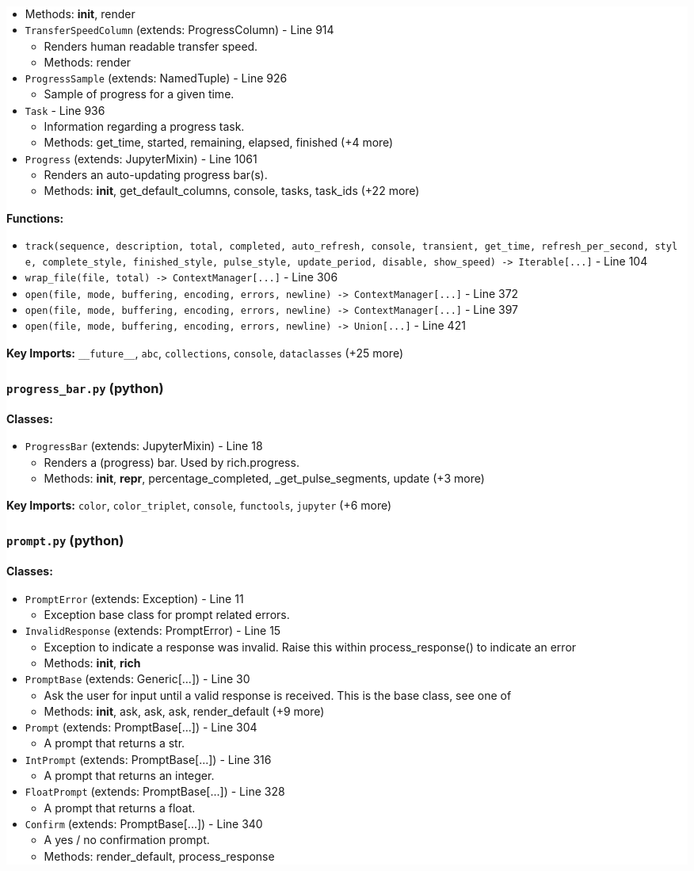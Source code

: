   - Methods: __init__, render
- `TransferSpeedColumn` (extends: ProgressColumn) - Line 914
  - Renders human readable transfer speed.
  - Methods: render
- `ProgressSample` (extends: NamedTuple) - Line 926
  - Sample of progress for a given time.
- `Task` - Line 936
  - Information regarding a progress task.
  - Methods: get_time, started, remaining, elapsed, finished (+4 more)
- `Progress` (extends: JupyterMixin) - Line 1061
  - Renders an auto-updating progress bar(s).
  - Methods: __init__, get_default_columns, console, tasks, task_ids (+22 more)

**Functions:**
- `track(sequence, description, total, completed, auto_refresh, console, transient, get_time, refresh_per_second, style, complete_style, finished_style, pulse_style, update_period, disable, show_speed) -> Iterable[...]` - Line 104
- `wrap_file(file, total) -> ContextManager[...]` - Line 306
- `open(file, mode, buffering, encoding, errors, newline) -> ContextManager[...]` - Line 372
- `open(file, mode, buffering, encoding, errors, newline) -> ContextManager[...]` - Line 397
- `open(file, mode, buffering, encoding, errors, newline) -> Union[...]` - Line 421

**Key Imports:** `__future__`, `abc`, `collections`, `console`, `dataclasses` (+25 more)

### `progress_bar.py` (python)

**Classes:**
- `ProgressBar` (extends: JupyterMixin) - Line 18
  - Renders a (progress) bar. Used by rich.progress.
  - Methods: __init__, __repr__, percentage_completed, _get_pulse_segments, update (+3 more)

**Key Imports:** `color`, `color_triplet`, `console`, `functools`, `jupyter` (+6 more)

### `prompt.py` (python)

**Classes:**
- `PromptError` (extends: Exception) - Line 11
  - Exception base class for prompt related errors.
- `InvalidResponse` (extends: PromptError) - Line 15
  - Exception to indicate a response was invalid. Raise this within process_response() to indicate an error
  - Methods: __init__, __rich__
- `PromptBase` (extends: Generic[...]) - Line 30
  - Ask the user for input until a valid response is received. This is the base class, see one of
  - Methods: __init__, ask, ask, ask, render_default (+9 more)
- `Prompt` (extends: PromptBase[...]) - Line 304
  - A prompt that returns a str.
- `IntPrompt` (extends: PromptBase[...]) - Line 316
  - A prompt that returns an integer.
- `FloatPrompt` (extends: PromptBase[...]) - Line 328
  - A prompt that returns a float.
- `Confirm` (extends: PromptBase[...]) - Line 340
  - A yes / no confirmation prompt.
  - Methods: render_default, process_response

